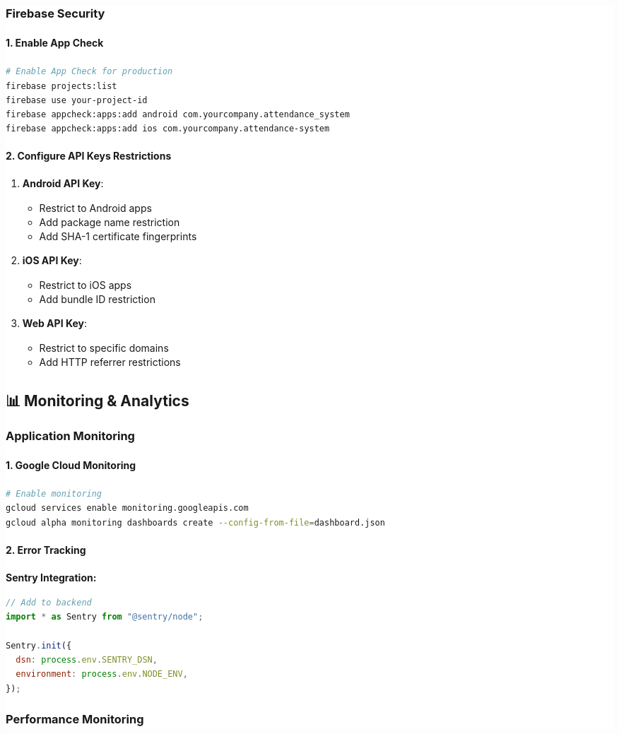 ### Firebase Security

#### 1. Enable App Check

```bash
# Enable App Check for production
firebase projects:list
firebase use your-project-id
firebase appcheck:apps:add android com.yourcompany.attendance_system
firebase appcheck:apps:add ios com.yourcompany.attendance-system
```

#### 2. Configure API Keys Restrictions

1. **Android API Key**:
   - Restrict to Android apps
   - Add package name restriction
   - Add SHA-1 certificate fingerprints

2. **iOS API Key**:
   - Restrict to iOS apps
   - Add bundle ID restriction

3. **Web API Key**:
   - Restrict to specific domains
   - Add HTTP referrer restrictions

## 📊 Monitoring & Analytics

### Application Monitoring

#### 1. Google Cloud Monitoring

```bash
# Enable monitoring
gcloud services enable monitoring.googleapis.com
gcloud alpha monitoring dashboards create --config-from-file=dashboard.json
```

#### 2. Error Tracking

**Sentry Integration:**
```javascript
// Add to backend
import * as Sentry from "@sentry/node";

Sentry.init({
  dsn: process.env.SENTRY_DSN,
  environment: process.env.NODE_ENV,
});
```

### Performance Monitoring
